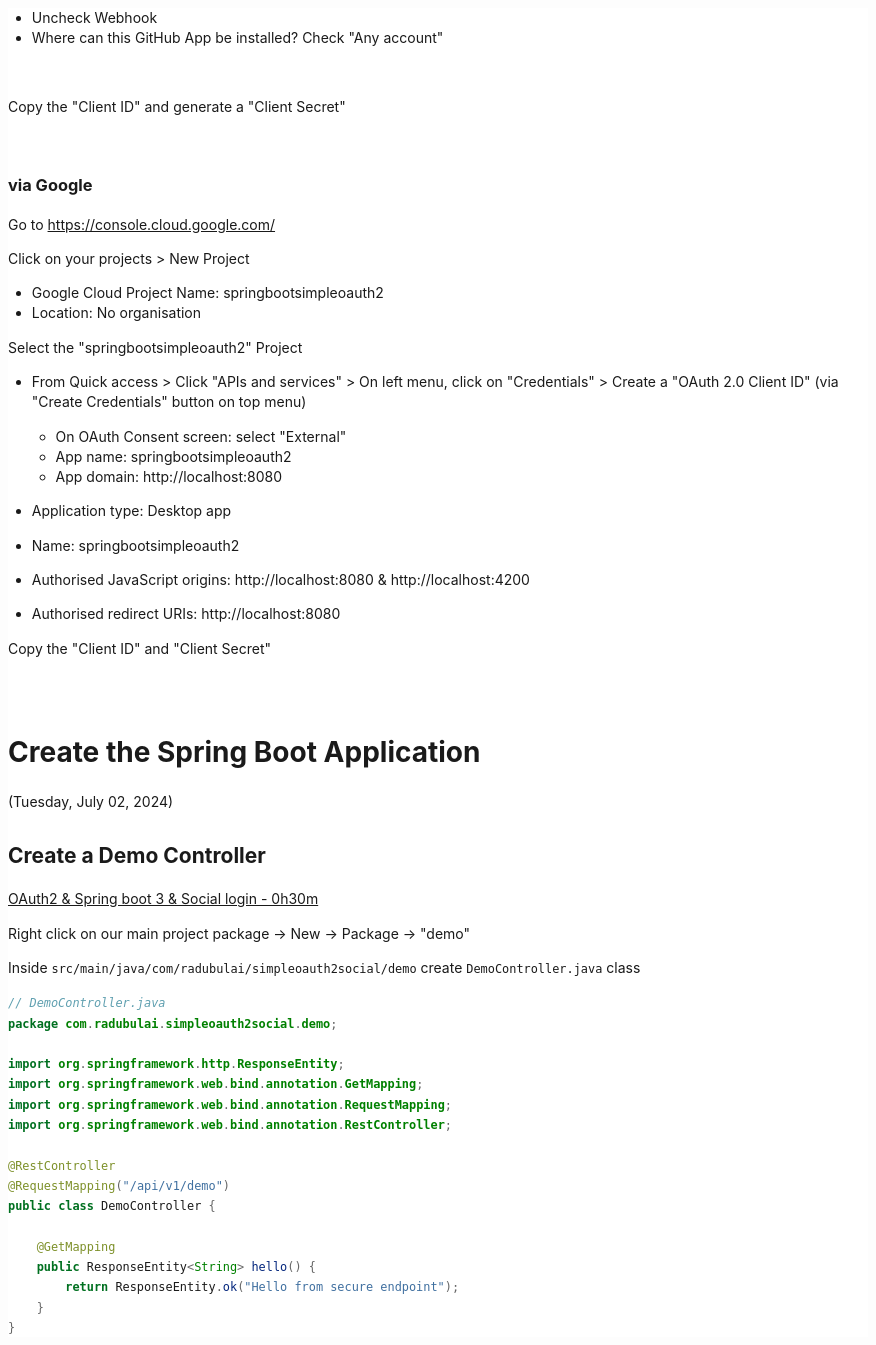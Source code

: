- Uncheck Webhook
- Where can this GitHub App be installed? Check "Any account"

<br/>

Copy the "Client ID" and generate a "Client Secret"

<br/>

### via Google

Go to https://console.cloud.google.com/

Click on your projects > New Project

- Google Cloud Project Name: springbootsimpleoauth2
- Location: No organisation

Select the "springbootsimpleoauth2" Project

- From Quick access > Click "APIs and services" > On left menu, click on "Credentials" > Create a "OAuth 2.0 Client ID" (via "Create Credentials" button on top menu)

  - On OAuth Consent screen: select "External"
  - App name: springbootsimpleoauth2
  - App domain: http://localhost:8080

- Application type: Desktop app
- Name: springbootsimpleoauth2
- Authorised JavaScript origins: http://localhost:8080 & http://localhost:4200
- Authorised redirect URIs: http://localhost:8080

Copy the "Client ID" and "Client Secret"

<br/>

# Create the Spring Boot Application

(Tuesday, July 02, 2024)

## Create a Demo Controller

[OAuth2 & Spring boot 3 & Social login - 0h30m](https://youtu.be/2WNjmT2z7c4?t=1829)

Right click on our main project package -> New -> Package -> "demo"

Inside `src/main/java/com/radubulai/simpleoauth2social/demo` create `DemoController.java` class

```java
// DemoController.java
package com.radubulai.simpleoauth2social.demo;

import org.springframework.http.ResponseEntity;
import org.springframework.web.bind.annotation.GetMapping;
import org.springframework.web.bind.annotation.RequestMapping;
import org.springframework.web.bind.annotation.RestController;

@RestController
@RequestMapping("/api/v1/demo")
public class DemoController {

    @GetMapping
    public ResponseEntity<String> hello() {
        return ResponseEntity.ok("Hello from secure endpoint");
    }
}
```
